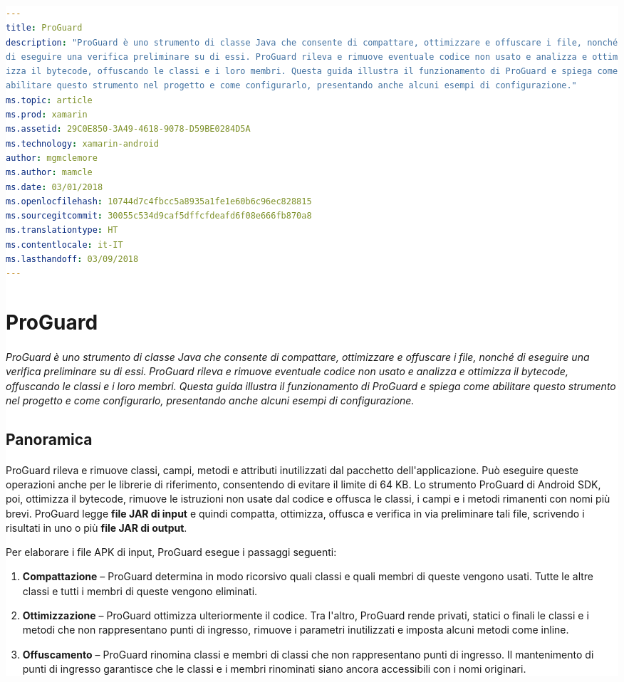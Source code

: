 ```yaml
---
title: ProGuard
description: "ProGuard è uno strumento di classe Java che consente di compattare, ottimizzare e offuscare i file, nonché di eseguire una verifica preliminare su di essi. ProGuard rileva e rimuove eventuale codice non usato e analizza e ottimizza il bytecode, offuscando le classi e i loro membri. Questa guida illustra il funzionamento di ProGuard e spiega come abilitare questo strumento nel progetto e come configurarlo, presentando anche alcuni esempi di configurazione."
ms.topic: article
ms.prod: xamarin
ms.assetid: 29C0E850-3A49-4618-9078-D59BE0284D5A
ms.technology: xamarin-android
author: mgmclemore
ms.author: mamcle
ms.date: 03/01/2018
ms.openlocfilehash: 10744d7c4fbcc5a8935a1fe1e60b6c96ec828815
ms.sourcegitcommit: 30055c534d9caf5dffcfdeafd6f08e666fb870a8
ms.translationtype: HT
ms.contentlocale: it-IT
ms.lasthandoff: 03/09/2018
---
```

# <a name="proguard"></a>ProGuard

_ProGuard è uno strumento di classe Java che consente di compattare, ottimizzare e offuscare i file, nonché di eseguire una verifica preliminare su di essi. ProGuard rileva e rimuove eventuale codice non usato e analizza e ottimizza il bytecode, offuscando le classi e i loro membri. Questa guida illustra il funzionamento di ProGuard e spiega come abilitare questo strumento nel progetto e come configurarlo, presentando anche alcuni esempi di configurazione._


## <a name="overview"></a>Panoramica

ProGuard rileva e rimuove classi, campi, metodi e attributi inutilizzati dal pacchetto dell'applicazione. Può eseguire queste operazioni anche per le librerie di riferimento, consentendo di evitare il limite di 64 KB. Lo strumento ProGuard di Android SDK, poi, ottimizza il bytecode, rimuove le istruzioni non usate dal codice e offusca le classi, i campi e i metodi rimanenti con nomi più brevi. ProGuard legge **file JAR di input** e quindi compatta, ottimizza, offusca e verifica in via preliminare tali file, scrivendo i risultati in uno o più **file JAR di output**. 

Per elaborare i file APK di input, ProGuard esegue i passaggi seguenti: 

1.  **Compattazione** &ndash; ProGuard determina in modo ricorsivo quali classi e quali membri di queste vengono usati. Tutte le altre classi e tutti i membri di queste vengono eliminati. 

2.  **Ottimizzazione** &ndash; ProGuard ottimizza ulteriormente il codice. 
    Tra l'altro, ProGuard rende privati, statici o finali le classi e i metodi che non rappresentano punti di ingresso, rimuove i parametri inutilizzati e imposta alcuni metodi come inline. 

3.  **Offuscamento** &ndash; ProGuard rinomina classi e membri di classi che non rappresentano punti di ingresso. Il mantenimento di punti di ingresso garantisce che le classi e i membri rinominati siano ancora accessibili con i nomi originari. 
